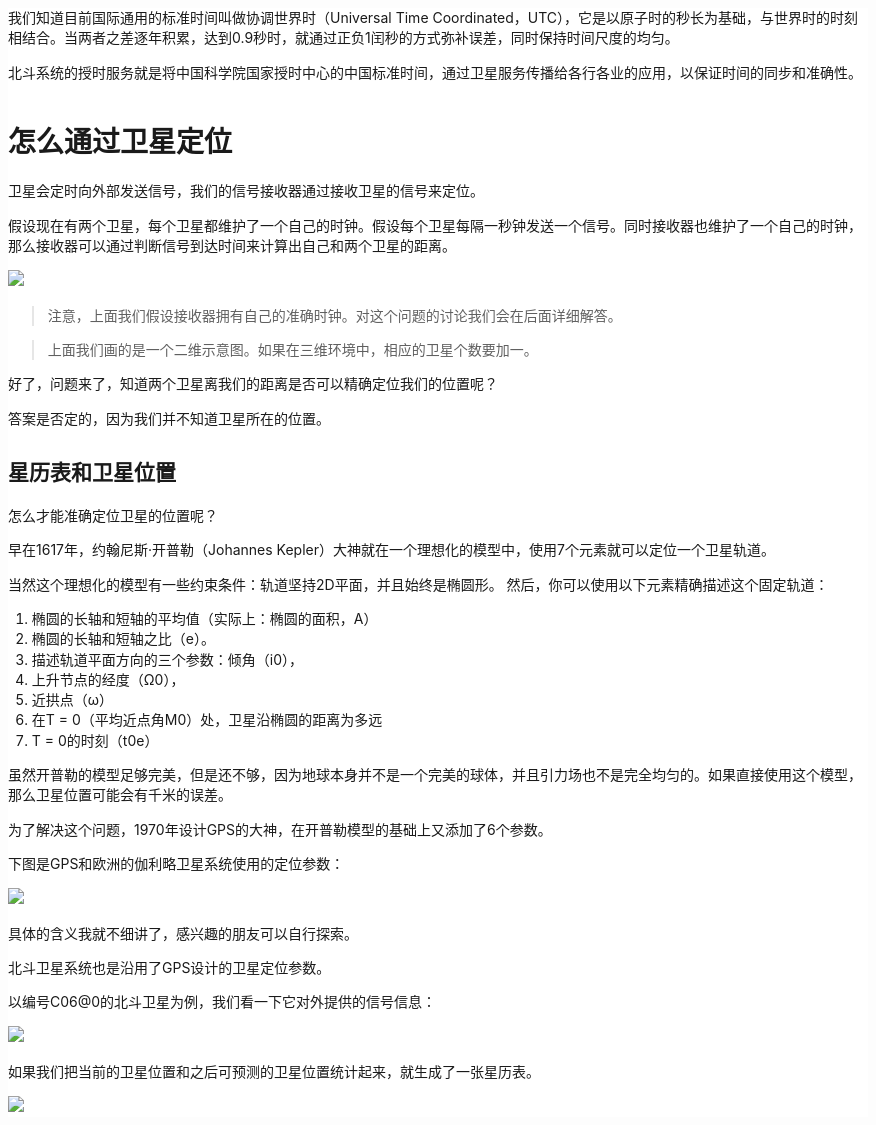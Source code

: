 我们知道目前国际通用的标准时间叫做协调世界时（Universal Time Coordinated，UTC），它是以原子时的秒长为基础，与世界时的时刻相结合。当两者之差逐年积累，达到0.9秒时，就通过正负1闰秒的方式弥补误差，同时保持时间尺度的均匀。

北斗系统的授时服务就是将中国科学院国家授时中心的中国标准时间，通过卫星服务传播给各行各业的应用，以保证时间的同步和准确性。

# 怎么通过卫星定位

卫星会定时向外部发送信号，我们的信号接收器通过接收卫星的信号来定位。

假设现在有两个卫星，每个卫星都维护了一个自己的时钟。假设每个卫星每隔一秒钟发送一个信号。同时接收器也维护了一个自己的时钟，那么接收器可以通过判断信号到达时间来计算出自己和两个卫星的距离。

![](https://img-blog.csdnimg.cn/20200624162527317.png?x-oss-process=image/watermark,type_ZmFuZ3poZW5naGVpdGk,shadow_0,text_aHR0cDovL3d3dy5mbHlkZWFuLmNvbQ==,size_35,color_8F8F8F,t_70)

> 注意，上面我们假设接收器拥有自己的准确时钟。对这个问题的讨论我们会在后面详细解答。

> 上面我们画的是一个二维示意图。如果在三维环境中，相应的卫星个数要加一。

好了，问题来了，知道两个卫星离我们的距离是否可以精确定位我们的位置呢？

答案是否定的，因为我们并不知道卫星所在的位置。

## 星历表和卫星位置

怎么才能准确定位卫星的位置呢？

早在1617年，约翰尼斯·开普勒（Johannes Kepler）大神就在一个理想化的模型中，使用7个元素就可以定位一个卫星轨道。

当然这个理想化的模型有一些约束条件：轨道坚持2D平面，并且始终是椭圆形。 然后，你可以使用以下元素精确描述这个固定轨道：

1. 椭圆的长轴和短轴的平均值（实际上：椭圆的面积，A）
2. 椭圆的长轴和短轴之比（e）。
3. 描述轨道平面方向的三个参数：倾角（i0），
4. 上升节点的经度（Ω0），
5. 近拱点（ω）
6. 在T = 0（平均近点角M0）处，卫星沿椭圆的距离为多远
7. T = 0的时刻（t0e）

虽然开普勒的模型足够完美，但是还不够，因为地球本身并不是一个完美的球体，并且引力场也不是完全均匀的。如果直接使用这个模型，那么卫星位置可能会有千米的误差。

为了解决这个问题，1970年设计GPS的大神，在开普勒模型的基础上又添加了6个参数。

下图是GPS和欧洲的伽利略卫星系统使用的定位参数：

![](https://img-blog.csdnimg.cn/2020062417025098.png)

具体的含义我就不细讲了，感兴趣的朋友可以自行探索。

北斗卫星系统也是沿用了GPS设计的卫星定位参数。

以编号C06@0的北斗卫星为例，我们看一下它对外提供的信号信息：

![](https://img-blog.csdnimg.cn/20200624170510489.png)

如果我们把当前的卫星位置和之后可预测的卫星位置统计起来，就生成了一张星历表。

![](https://img-blog.csdnimg.cn/20200624164649678.png)
